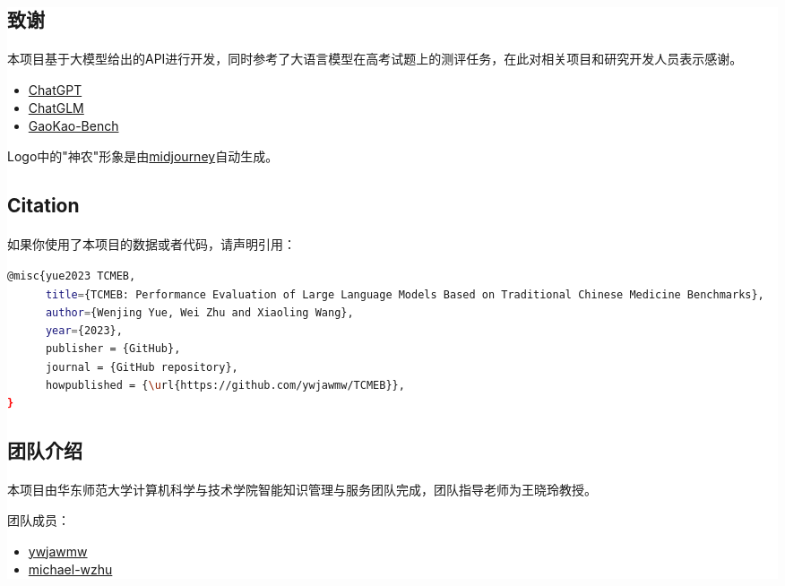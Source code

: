 ## 致谢

本项目基于大模型给出的API进行开发，同时参考了大语言模型在高考试题上的测评任务，在此对相关项目和研究开发人员表示感谢。

- [ChatGPT](https://openai.com/blog/chatgpt)
- [ChatGLM](https://github.com/THUDM/ChatGLM-6B)
- [GaoKao-Bench](https://github.com/OpenLMLab/GAOKAO-Bench)

Logo中的"神农"形象是由[midjourney](http://midjourney.com)自动生成。


## Citation

如果你使用了本项目的数据或者代码，请声明引用：

```bash
@misc{yue2023 TCMEB,
      title={TCMEB: Performance Evaluation of Large Language Models Based on Traditional Chinese Medicine Benchmarks}, 
      author={Wenjing Yue, Wei Zhu and Xiaoling Wang},
      year={2023},
      publisher = {GitHub},
      journal = {GitHub repository},
      howpublished = {\url{https://github.com/ywjawmw/TCMEB}},
}

```

## 团队介绍

本项目由华东师范大学计算机科学与技术学院智能知识管理与服务团队完成，团队指导老师为王晓玲教授。

团队成员：
- [ywjawmw](https://github.com/ywjawmw)
- [michael-wzhu](https://github.com/michael-wzhu)

